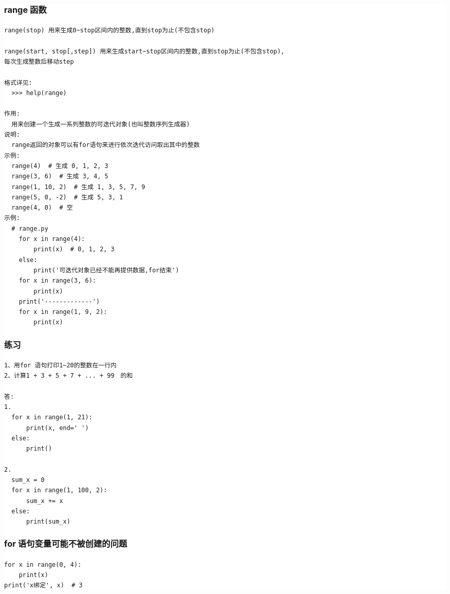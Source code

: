 ### range 函数
    range(stop) 用来生成0~stop区间内的整数,直到stop为止(不包含stop)

    range(start, stop[,step]) 用来生成start~stop区间内的整数,直到stop为止(不包含stop),
    每次生成整数后移动step

    格式详见:
      >>> help(range)

    作用:
      用来创建一个生成一系列整数的可迭代对象(也叫整数序列生成器)
    说明:
      range返回的对象可以有for语句来进行依次迭代访问取出其中的整数
    示例:
      range(4)  # 生成 0, 1, 2, 3
      range(3, 6)  # 生成 3, 4, 5
      range(1, 10, 2)  # 生成 1, 3, 5, 7, 9
      range(5, 0, -2)  # 生成 5, 3, 1
      range(4, 0)  # 空
    示例:
      # range.py
        for x in range(4):
            print(x)  # 0, 1, 2, 3
        else:
            print('可迭代对象已经不能再提供数据,for结束')
        for x in range(3, 6):
            print(x)
        print('-------------')
        for x in range(1, 9, 2):
            print(x)

### 练习
    1、用for 语句打印1~20的整数在一行内
    2、计算1 + 3 + 5 + 7 + ... + 99　的和

    答:
    1.
      for x in range(1, 21):
          print(x, end=' ')
      else:
          print()

    2.
      sum_x = 0
      for x in range(1, 100, 2):
          sum_x += x
      else:
          print(sum_x)

### for 语句变量可能不被创建的问题
    for x in range(0, 4):
        print(x)
    print('x绑定', x)  # 3
